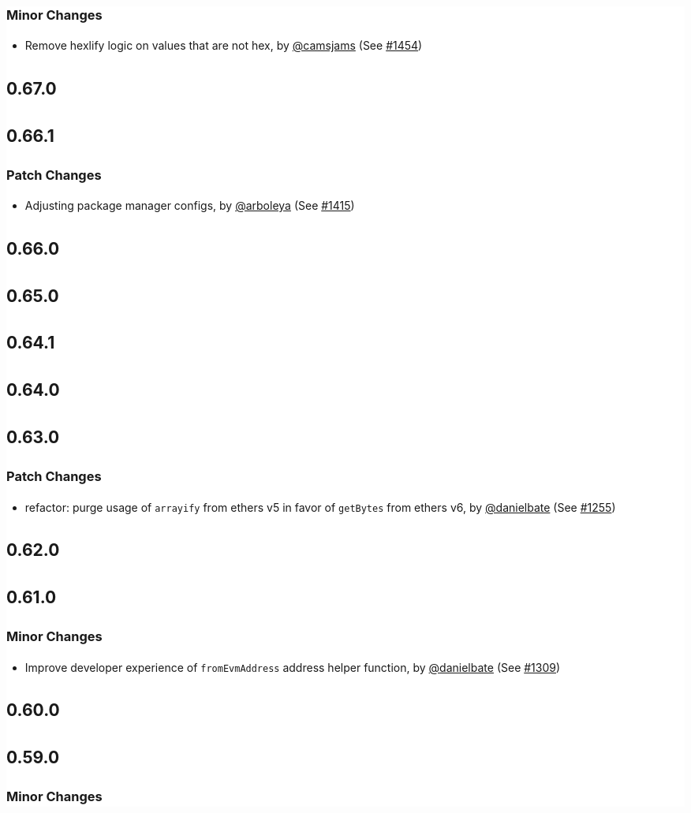 ### Minor Changes

- Remove hexlify logic on values that are not hex, by [@camsjams](https://github.com/camsjams) (See [#1454](https://github.com/FuelLabs/fuels-ts/pull/1454))

## 0.67.0

## 0.66.1

### Patch Changes

- Adjusting package manager configs, by [@arboleya](https://github.com/arboleya) (See [#1415](https://github.com/FuelLabs/fuels-ts/pull/1415))

## 0.66.0

## 0.65.0

## 0.64.1

## 0.64.0

## 0.63.0

### Patch Changes

- refactor: purge usage of `arrayify` from ethers v5 in favor of `getBytes` from ethers v6, by [@danielbate](https://github.com/danielbate) (See [#1255](https://github.com/FuelLabs/fuels-ts/pull/1255))

## 0.62.0

## 0.61.0

### Minor Changes

- Improve developer experience of `fromEvmAddress` address helper function, by [@danielbate](https://github.com/danielbate) (See [#1309](https://github.com/FuelLabs/fuels-ts/pull/1309))

## 0.60.0

## 0.59.0

### Minor Changes
